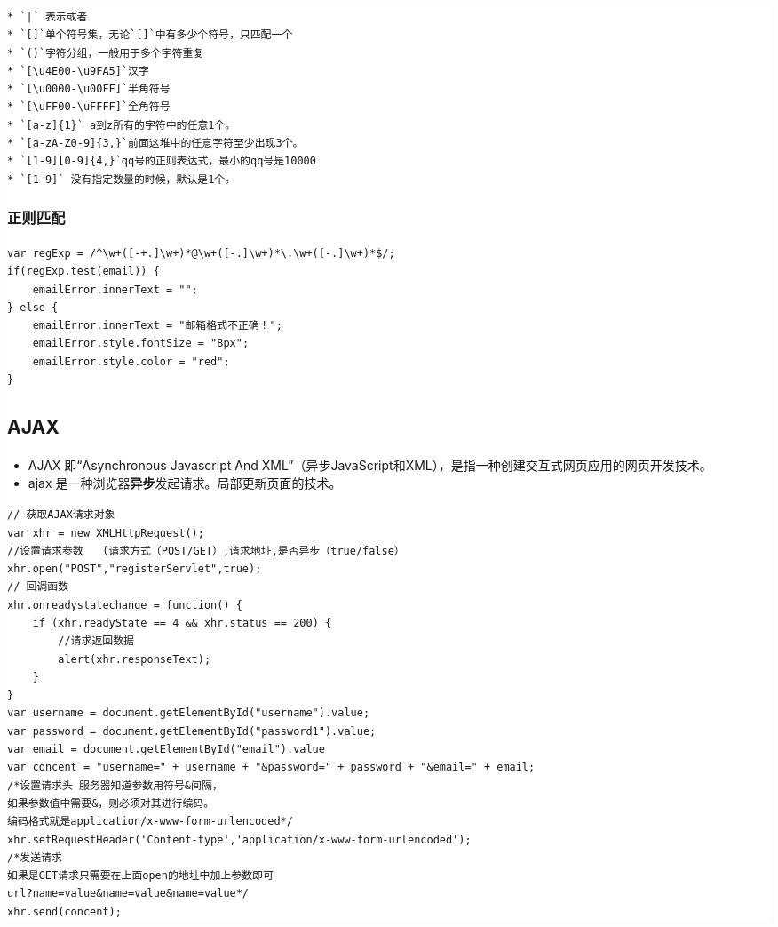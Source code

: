     * `|` 表示或者
    * `[]`单个符号集，无论`[]`中有多少个符号，只匹配一个
    * `()`字符分组，一般用于多个字符重复
    * `[\u4E00-\u9FA5]`汉字
    * `[\u0000-\u00FF]`半角符号
    * `[\uFF00-\uFFFF]`全角符号
    * `[a-z]{1}` a到z所有的字符中的任意1个。
    * `[a-zA-Z0-9]{3,}`前面这堆中的任意字符至少出现3个。
    * `[1-9][0-9]{4,}`qq号的正则表达式，最小的qq号是10000
    * `[1-9]` 没有指定数量的时候，默认是1个。

### 正则匹配

```
var regExp = /^\w+([-+.]\w+)*@\w+([-.]\w+)*\.\w+([-.]\w+)*$/;
if(regExp.test(email)) {
    emailError.innerText = "";
} else {
    emailError.innerText = "邮箱格式不正确！";
    emailError.style.fontSize = "8px";
    emailError.style.color = "red";
}
```

## AJAX

* AJAX 即“Asynchronous Javascript And XML”（异步JavaScript和XML），是指一种创建交互式网页应用的网页开发技术。
* ajax 是一种浏览器**异步**发起请求。局部更新页面的技术。

```
// 获取AJAX请求对象
var xhr = new XMLHttpRequest();
//设置请求参数   (请求方式（POST/GET）,请求地址,是否异步（true/false）
xhr.open("POST","registerServlet",true);
// 回调函数
xhr.onreadystatechange = function() {
    if (xhr.readyState == 4 && xhr.status == 200) {
        //请求返回数据
        alert(xhr.responseText);
    }
}
var username = document.getElementById("username").value;
var password = document.getElementById("password1").value;
var email = document.getElementById("email").value
var concent = "username=" + username + "&password=" + password + "&email=" + email;
/*设置请求头 服务器知道参数用符号&间隔，
如果参数值中需要&，则必须对其进行编码。
编码格式就是application/x-www-form-urlencoded*/
xhr.setRequestHeader('Content-type','application/x-www-form-urlencoded');
/*发送请求 
如果是GET请求只需要在上面open的地址中加上参数即可
url?name=value&name=value&name=value*/
xhr.send(concent);

```


















